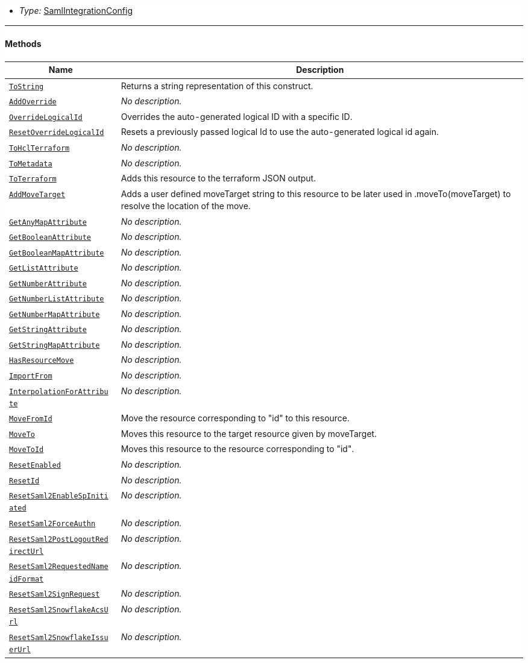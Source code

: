 - *Type:* <a href="#@cdktf/provider-snowflake.samlIntegration.SamlIntegrationConfig">SamlIntegrationConfig</a>

---

#### Methods <a name="Methods" id="Methods"></a>

| **Name** | **Description** |
| --- | --- |
| <code><a href="#@cdktf/provider-snowflake.samlIntegration.SamlIntegration.toString">ToString</a></code> | Returns a string representation of this construct. |
| <code><a href="#@cdktf/provider-snowflake.samlIntegration.SamlIntegration.addOverride">AddOverride</a></code> | *No description.* |
| <code><a href="#@cdktf/provider-snowflake.samlIntegration.SamlIntegration.overrideLogicalId">OverrideLogicalId</a></code> | Overrides the auto-generated logical ID with a specific ID. |
| <code><a href="#@cdktf/provider-snowflake.samlIntegration.SamlIntegration.resetOverrideLogicalId">ResetOverrideLogicalId</a></code> | Resets a previously passed logical Id to use the auto-generated logical id again. |
| <code><a href="#@cdktf/provider-snowflake.samlIntegration.SamlIntegration.toHclTerraform">ToHclTerraform</a></code> | *No description.* |
| <code><a href="#@cdktf/provider-snowflake.samlIntegration.SamlIntegration.toMetadata">ToMetadata</a></code> | *No description.* |
| <code><a href="#@cdktf/provider-snowflake.samlIntegration.SamlIntegration.toTerraform">ToTerraform</a></code> | Adds this resource to the terraform JSON output. |
| <code><a href="#@cdktf/provider-snowflake.samlIntegration.SamlIntegration.addMoveTarget">AddMoveTarget</a></code> | Adds a user defined moveTarget string to this resource to be later used in .moveTo(moveTarget) to resolve the location of the move. |
| <code><a href="#@cdktf/provider-snowflake.samlIntegration.SamlIntegration.getAnyMapAttribute">GetAnyMapAttribute</a></code> | *No description.* |
| <code><a href="#@cdktf/provider-snowflake.samlIntegration.SamlIntegration.getBooleanAttribute">GetBooleanAttribute</a></code> | *No description.* |
| <code><a href="#@cdktf/provider-snowflake.samlIntegration.SamlIntegration.getBooleanMapAttribute">GetBooleanMapAttribute</a></code> | *No description.* |
| <code><a href="#@cdktf/provider-snowflake.samlIntegration.SamlIntegration.getListAttribute">GetListAttribute</a></code> | *No description.* |
| <code><a href="#@cdktf/provider-snowflake.samlIntegration.SamlIntegration.getNumberAttribute">GetNumberAttribute</a></code> | *No description.* |
| <code><a href="#@cdktf/provider-snowflake.samlIntegration.SamlIntegration.getNumberListAttribute">GetNumberListAttribute</a></code> | *No description.* |
| <code><a href="#@cdktf/provider-snowflake.samlIntegration.SamlIntegration.getNumberMapAttribute">GetNumberMapAttribute</a></code> | *No description.* |
| <code><a href="#@cdktf/provider-snowflake.samlIntegration.SamlIntegration.getStringAttribute">GetStringAttribute</a></code> | *No description.* |
| <code><a href="#@cdktf/provider-snowflake.samlIntegration.SamlIntegration.getStringMapAttribute">GetStringMapAttribute</a></code> | *No description.* |
| <code><a href="#@cdktf/provider-snowflake.samlIntegration.SamlIntegration.hasResourceMove">HasResourceMove</a></code> | *No description.* |
| <code><a href="#@cdktf/provider-snowflake.samlIntegration.SamlIntegration.importFrom">ImportFrom</a></code> | *No description.* |
| <code><a href="#@cdktf/provider-snowflake.samlIntegration.SamlIntegration.interpolationForAttribute">InterpolationForAttribute</a></code> | *No description.* |
| <code><a href="#@cdktf/provider-snowflake.samlIntegration.SamlIntegration.moveFromId">MoveFromId</a></code> | Move the resource corresponding to "id" to this resource. |
| <code><a href="#@cdktf/provider-snowflake.samlIntegration.SamlIntegration.moveTo">MoveTo</a></code> | Moves this resource to the target resource given by moveTarget. |
| <code><a href="#@cdktf/provider-snowflake.samlIntegration.SamlIntegration.moveToId">MoveToId</a></code> | Moves this resource to the resource corresponding to "id". |
| <code><a href="#@cdktf/provider-snowflake.samlIntegration.SamlIntegration.resetEnabled">ResetEnabled</a></code> | *No description.* |
| <code><a href="#@cdktf/provider-snowflake.samlIntegration.SamlIntegration.resetId">ResetId</a></code> | *No description.* |
| <code><a href="#@cdktf/provider-snowflake.samlIntegration.SamlIntegration.resetSaml2EnableSpInitiated">ResetSaml2EnableSpInitiated</a></code> | *No description.* |
| <code><a href="#@cdktf/provider-snowflake.samlIntegration.SamlIntegration.resetSaml2ForceAuthn">ResetSaml2ForceAuthn</a></code> | *No description.* |
| <code><a href="#@cdktf/provider-snowflake.samlIntegration.SamlIntegration.resetSaml2PostLogoutRedirectUrl">ResetSaml2PostLogoutRedirectUrl</a></code> | *No description.* |
| <code><a href="#@cdktf/provider-snowflake.samlIntegration.SamlIntegration.resetSaml2RequestedNameidFormat">ResetSaml2RequestedNameidFormat</a></code> | *No description.* |
| <code><a href="#@cdktf/provider-snowflake.samlIntegration.SamlIntegration.resetSaml2SignRequest">ResetSaml2SignRequest</a></code> | *No description.* |
| <code><a href="#@cdktf/provider-snowflake.samlIntegration.SamlIntegration.resetSaml2SnowflakeAcsUrl">ResetSaml2SnowflakeAcsUrl</a></code> | *No description.* |
| <code><a href="#@cdktf/provider-snowflake.samlIntegration.SamlIntegration.resetSaml2SnowflakeIssuerUrl">ResetSaml2SnowflakeIssuerUrl</a></code> | *No description.* |